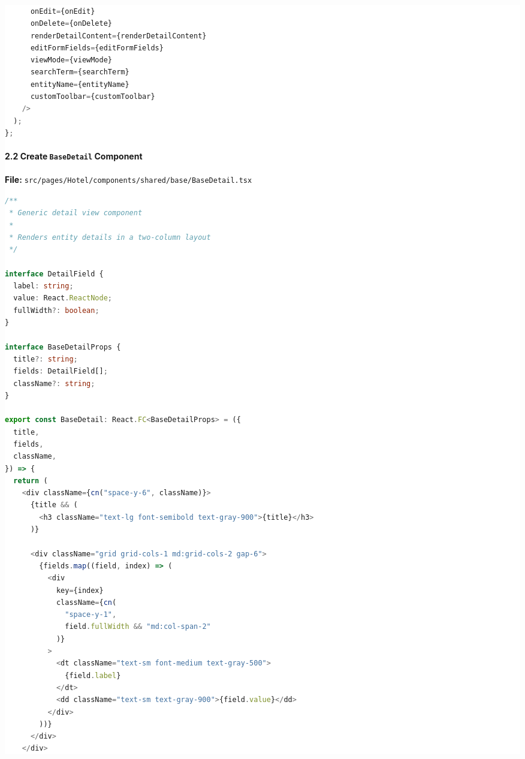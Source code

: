 ```typescript
      onEdit={onEdit}
      onDelete={onDelete}
      renderDetailContent={renderDetailContent}
      editFormFields={editFormFields}
      viewMode={viewMode}
      searchTerm={searchTerm}
      entityName={entityName}
      customToolbar={customToolbar}
    />
  );
};
```

#### 2.2 Create `BaseDetail` Component

**File:** `src/pages/Hotel/components/shared/base/BaseDetail.tsx`

```typescript
/**
 * Generic detail view component
 * 
 * Renders entity details in a two-column layout
 */

interface DetailField {
  label: string;
  value: React.ReactNode;
  fullWidth?: boolean;
}

interface BaseDetailProps {
  title?: string;
  fields: DetailField[];
  className?: string;
}

export const BaseDetail: React.FC<BaseDetailProps> = ({
  title,
  fields,
  className,
}) => {
  return (
    <div className={cn("space-y-6", className)}>
      {title && (
        <h3 className="text-lg font-semibold text-gray-900">{title}</h3>
      )}
      
      <div className="grid grid-cols-1 md:grid-cols-2 gap-6">
        {fields.map((field, index) => (
          <div
            key={index}
            className={cn(
              "space-y-1",
              field.fullWidth && "md:col-span-2"
            )}
          >
            <dt className="text-sm font-medium text-gray-500">
              {field.label}
            </dt>
            <dd className="text-sm text-gray-900">{field.value}</dd>
          </div>
        ))}
      </div>
    </div>
```